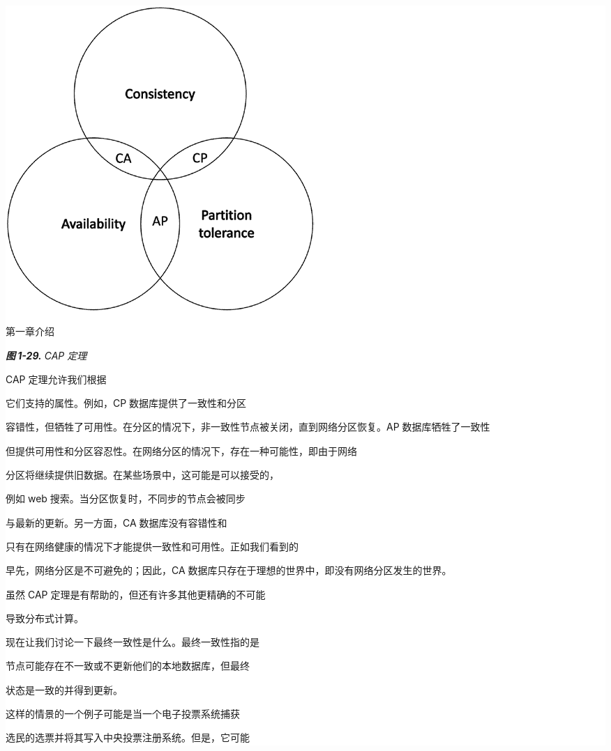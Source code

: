 ![1-29\. CAP 定理*](img/index-81_1.png)

第一章介绍

***图 1-29\.** CAP 定理*

CAP 定理允许我们根据

它们支持的属性。例如，CP 数据库提供了一致性和分区

容错性，但牺牲了可用性。在分区的情况下，非一致性节点被关闭，直到网络分区恢复。AP 数据库牺牲了一致性

但提供可用性和分区容忍性。在网络分区的情况下，存在一种可能性，即由于网络

分区将继续提供旧数据。在某些场景中，这可能是可以接受的，

例如 web 搜索。当分区恢复时，不同步的节点会被同步

与最新的更新。另一方面，CA 数据库没有容错性和

只有在网络健康的情况下才能提供一致性和可用性。正如我们看到的

早先，网络分区是不可避免的；因此，CA 数据库只存在于理想的世界中，即没有网络分区发生的世界。

虽然 CAP 定理是有帮助的，但还有许多其他更精确的不可能

导致分布式计算。

现在让我们讨论一下最终一致性是什么。最终一致性指的是

节点可能存在不一致或不更新他们的本地数据库，但最终

状态是一致的并得到更新。

这样的情景的一个例子可能是当一个电子投票系统捕获

选民的选票并将其写入中央投票注册系统。但是，它可能
